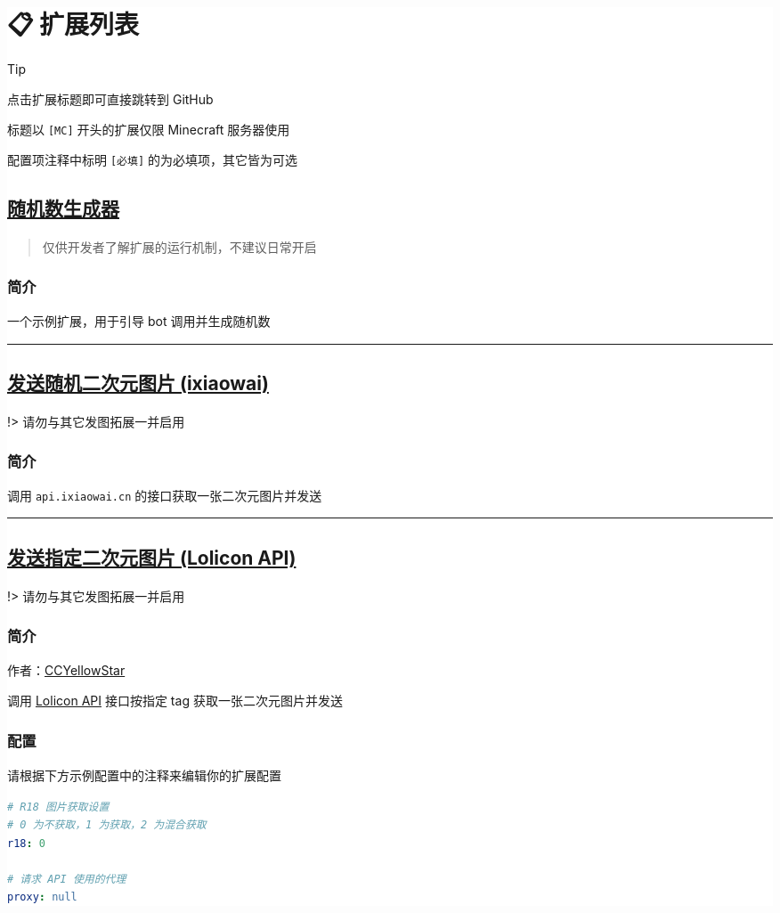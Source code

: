 

# 📋 扩展列表

> [!TIP]
> 点击扩展标题即可直接跳转到 GitHub
>
> 标题以 `[MC]` 开头的扩展仅限 Minecraft 服务器使用
>
> 配置项注释中标明 `[必填]` 的为必填项，其它皆为可选

## [随机数生成器](https://github.com/KroMiose/nonebot_plugin_naturel_gpt/blob/main/extensions/ext_random.py)

> 仅供开发者了解扩展的运行机制，不建议日常开启

### 简介 

一个示例扩展，用于引导 bot 调用并生成随机数

<hr />

## [发送随机二次元图片 (ixiaowai)](https://github.com/KroMiose/nonebot_plugin_naturel_gpt/blob/main/extensions/ext_random_pic.py)

!> 请勿与其它发图拓展一并启用

### 简介 

调用 `api.ixiaowai.cn` 的接口获取一张二次元图片并发送

<hr />

## [发送指定二次元图片 (Lolicon API)](https://github.com/KroMiose/nonebot_plugin_naturel_gpt/blob/main/extensions/ext_lolicon_pic.py)

!> 请勿与其它发图拓展一并启用

### 简介 

作者：[CCYellowStar](https://github.com/CCYellowStar)

调用 [Lolicon API](https://api.lolicon.app/) 接口按指定 tag 获取一张二次元图片并发送

### 配置 

请根据下方示例配置中的注释来编辑你的扩展配置

```yml
# R18 图片获取设置
# 0 为不获取，1 为获取，2 为混合获取
r18: 0

# 请求 API 使用的代理
proxy: null
```
